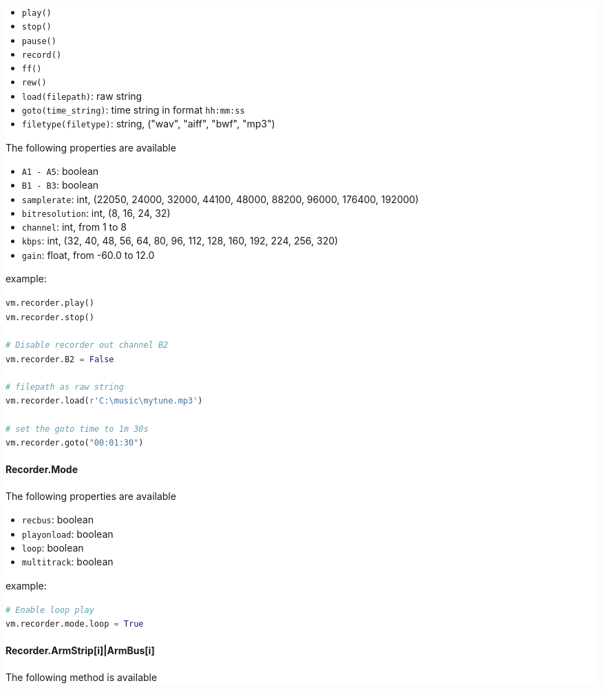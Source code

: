 -   `play()`
-   `stop()`
-   `pause()`
-   `record()`
-   `ff()`
-   `rew()`
-   `load(filepath)`: raw string
-   `goto(time_string)`: time string in format `hh:mm:ss`
-   `filetype(filetype)`: string, ("wav", "aiff", "bwf", "mp3")

The following properties are available

-   `A1 - A5`: boolean
-   `B1 - B3`: boolean
-   `samplerate`: int, (22050, 24000, 32000, 44100, 48000, 88200, 96000, 176400, 192000)
-   `bitresolution`: int, (8, 16, 24, 32)
-   `channel`: int, from 1 to 8
-   `kbps`: int, (32, 40, 48, 56, 64, 80, 96, 112, 128, 160, 192, 224, 256, 320)
-   `gain`: float, from -60.0 to 12.0

example:

```python
vm.recorder.play()
vm.recorder.stop()

# Disable recorder out channel B2
vm.recorder.B2 = False

# filepath as raw string
vm.recorder.load(r'C:\music\mytune.mp3')

# set the goto time to 1m 30s
vm.recorder.goto("00:01:30")
```

#### Recorder.Mode

The following properties are available

-   `recbus`: boolean
-   `playonload`: boolean
-   `loop`: boolean
-   `multitrack`: boolean

example:

```python
# Enable loop play
vm.recorder.mode.loop = True
```

#### Recorder.ArmStrip[i]|ArmBus[i]

The following method is available


[Voicemeeter Remote Header]: https://github.com/onyx-and-iris/Voicemeeter-SDK/blob/update-docs/VoicemeeterRemote.h